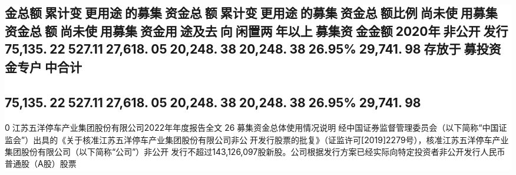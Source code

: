 金总额
累计变
更用途
的募集
资金总
额
累计变
更用途
的募集
资金总
额比例
尚未使
用募集
资金总
额
尚未使
用募集
资金用
途及去
向
闲置两
年以上
募集资
金金额
2020年
非公开
发行
75,135.
22
527.11
27,618.
05
20,248.
38
20,248.
38
26.95%
29,741.
98
存放于
募投资
金专户
中合计
--
75,135.
22
527.11
27,618.
05
20,248.
38
20,248.
38
26.95%
29,741.
98
--
0
江苏五洋停车产业集团股份有限公司2022年年度报告全文
26
募集资金总体使用情况说明
经中国证券监督管理委员会（以下简称“中国证监会”）出具的《关于核准江苏五洋停车产业集团股份有限公司非公
开发行股票的批复》（证监许可[2019]2279号），核准江苏五洋停车产业集团股份有限公司（以下简称“公司”）非公开
发行不超过143,126,097股新股。公司根据发行方案已经实际向特定投资者非公开发行人民币普通股（A股）股票